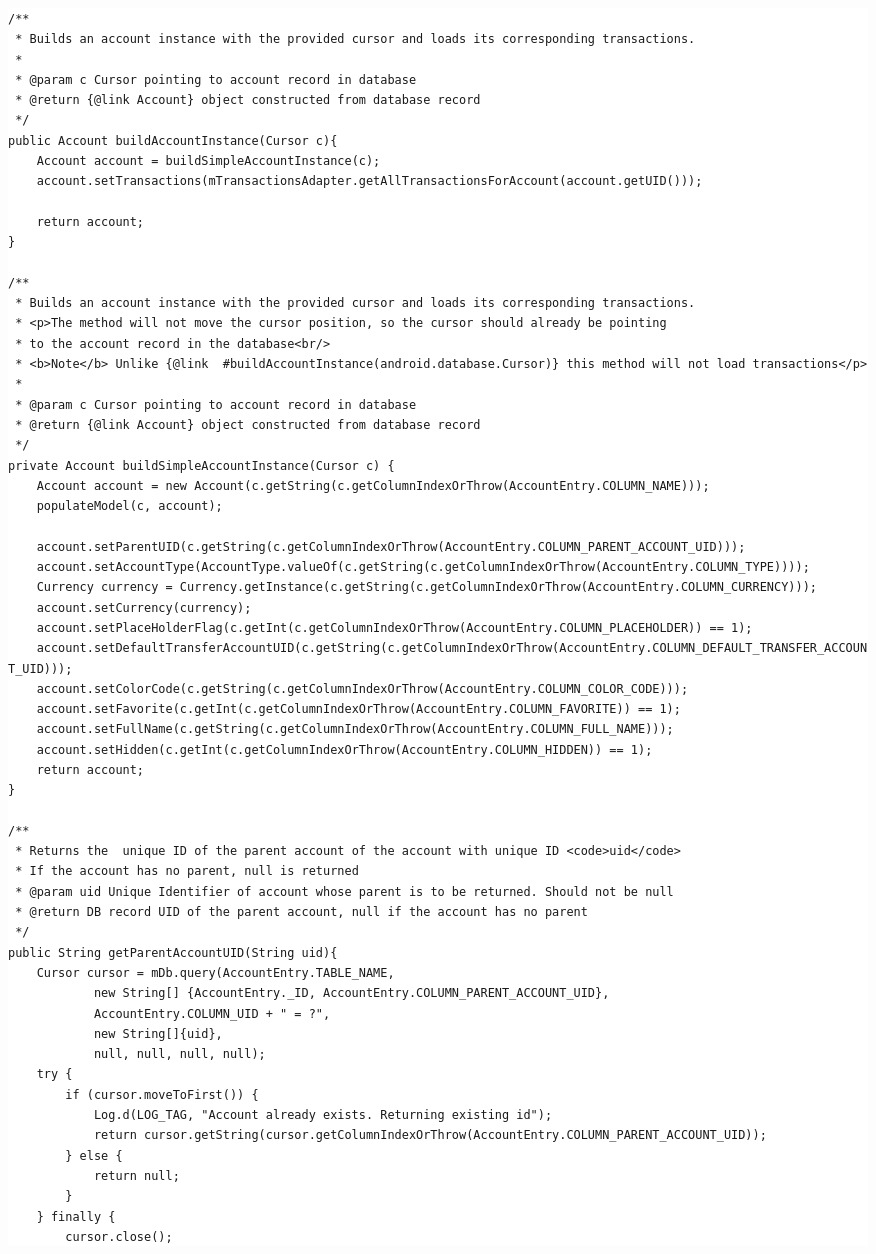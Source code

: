 	/**
	 * Builds an account instance with the provided cursor and loads its corresponding transactions.
	 *
	 * @param c Cursor pointing to account record in database
	 * @return {@link Account} object constructed from database record
	 */
    public Account buildAccountInstance(Cursor c){
        Account account = buildSimpleAccountInstance(c);
        account.setTransactions(mTransactionsAdapter.getAllTransactionsForAccount(account.getUID()));

        return account;
	}

    /**
     * Builds an account instance with the provided cursor and loads its corresponding transactions.
     * <p>The method will not move the cursor position, so the cursor should already be pointing
     * to the account record in the database<br/>
     * <b>Note</b> Unlike {@link  #buildAccountInstance(android.database.Cursor)} this method will not load transactions</p>
     *
     * @param c Cursor pointing to account record in database
     * @return {@link Account} object constructed from database record
     */
    private Account buildSimpleAccountInstance(Cursor c) {
        Account account = new Account(c.getString(c.getColumnIndexOrThrow(AccountEntry.COLUMN_NAME)));
        populateModel(c, account);

        account.setParentUID(c.getString(c.getColumnIndexOrThrow(AccountEntry.COLUMN_PARENT_ACCOUNT_UID)));
        account.setAccountType(AccountType.valueOf(c.getString(c.getColumnIndexOrThrow(AccountEntry.COLUMN_TYPE))));
        Currency currency = Currency.getInstance(c.getString(c.getColumnIndexOrThrow(AccountEntry.COLUMN_CURRENCY)));
        account.setCurrency(currency);
        account.setPlaceHolderFlag(c.getInt(c.getColumnIndexOrThrow(AccountEntry.COLUMN_PLACEHOLDER)) == 1);
        account.setDefaultTransferAccountUID(c.getString(c.getColumnIndexOrThrow(AccountEntry.COLUMN_DEFAULT_TRANSFER_ACCOUNT_UID)));
        account.setColorCode(c.getString(c.getColumnIndexOrThrow(AccountEntry.COLUMN_COLOR_CODE)));
        account.setFavorite(c.getInt(c.getColumnIndexOrThrow(AccountEntry.COLUMN_FAVORITE)) == 1);
        account.setFullName(c.getString(c.getColumnIndexOrThrow(AccountEntry.COLUMN_FULL_NAME)));
        account.setHidden(c.getInt(c.getColumnIndexOrThrow(AccountEntry.COLUMN_HIDDEN)) == 1);
        return account;
    }

    /**
	 * Returns the  unique ID of the parent account of the account with unique ID <code>uid</code>
	 * If the account has no parent, null is returned
	 * @param uid Unique Identifier of account whose parent is to be returned. Should not be null
	 * @return DB record UID of the parent account, null if the account has no parent
	 */
    public String getParentAccountUID(String uid){
		Cursor cursor = mDb.query(AccountEntry.TABLE_NAME,
				new String[] {AccountEntry._ID, AccountEntry.COLUMN_PARENT_ACCOUNT_UID},
                AccountEntry.COLUMN_UID + " = ?",
                new String[]{uid},
                null, null, null, null);
        try {
            if (cursor.moveToFirst()) {
                Log.d(LOG_TAG, "Account already exists. Returning existing id");
                return cursor.getString(cursor.getColumnIndexOrThrow(AccountEntry.COLUMN_PARENT_ACCOUNT_UID));
            } else {
                return null;
            }
        } finally {
            cursor.close();